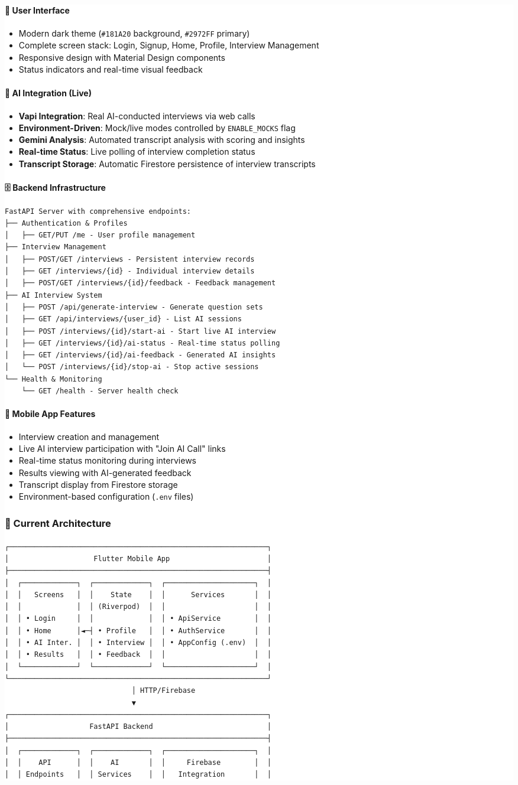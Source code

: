 #### 🎨 User Interface
- Modern dark theme (`#181A20` background, `#2972FF` primary)
- Complete screen stack: Login, Signup, Home, Profile, Interview Management
- Responsive design with Material Design components
- Status indicators and real-time visual feedback

#### 🤖 AI Integration (Live)
- **Vapi Integration**: Real AI-conducted interviews via web calls
- **Environment-Driven**: Mock/live modes controlled by `ENABLE_MOCKS` flag
- **Gemini Analysis**: Automated transcript analysis with scoring and insights
- **Real-time Status**: Live polling of interview completion status
- **Transcript Storage**: Automatic Firestore persistence of interview transcripts

#### 🗄️ Backend Infrastructure
```
FastAPI Server with comprehensive endpoints:
├── Authentication & Profiles
│   ├── GET/PUT /me - User profile management
├── Interview Management  
│   ├── POST/GET /interviews - Persistent interview records
│   ├── GET /interviews/{id} - Individual interview details
│   ├── POST/GET /interviews/{id}/feedback - Feedback management
├── AI Interview System
│   ├── POST /api/generate-interview - Generate question sets
│   ├── GET /api/interviews/{user_id} - List AI sessions
│   ├── POST /interviews/{id}/start-ai - Start live AI interview
│   ├── GET /interviews/{id}/ai-status - Real-time status polling
│   ├── GET /interviews/{id}/ai-feedback - Generated AI insights
│   └── POST /interviews/{id}/stop-ai - Stop active sessions
└── Health & Monitoring
    └── GET /health - Server health check
```

#### 📱 Mobile App Features
- Interview creation and management
- Live AI interview participation with \"Join AI Call\" links
- Real-time status monitoring during interviews
- Results viewing with AI-generated feedback
- Transcript display from Firestore storage
- Environment-based configuration (`.env` files)

### 🔄 Current Architecture

```
┌─────────────────────────────────────────────────────────────┐
│                    Flutter Mobile App                       │
├─────────────────────────────────────────────────────────────┤
│  ┌─────────────┐  ┌─────────────┐  ┌─────────────────────┐  │
│  │   Screens   │  │    State    │  │      Services       │  │
│  │             │  │ (Riverpod)  │  │                     │  │
│  │ • Login     │  │             │  │ • ApiService        │  │
│  │ • Home      │◄─┤ • Profile   │  │ • AuthService       │  │
│  │ • AI Inter. │  │ • Interview │  │ • AppConfig (.env)  │  │
│  │ • Results   │  │ • Feedback  │  │                     │  │
│  └─────────────┘  └─────────────┘  └─────────────────────┘  │
└─────────────────────────────────────────────────────────────┘
                              │ HTTP/Firebase
                              ▼
┌─────────────────────────────────────────────────────────────┐
│                   FastAPI Backend                           │
├─────────────────────────────────────────────────────────────┤
│  ┌─────────────┐  ┌─────────────┐  ┌─────────────────────┐  │
│  │    API      │  │    AI       │  │     Firebase        │  │
│  │ Endpoints   │  │ Services    │  │   Integration       │  │
```